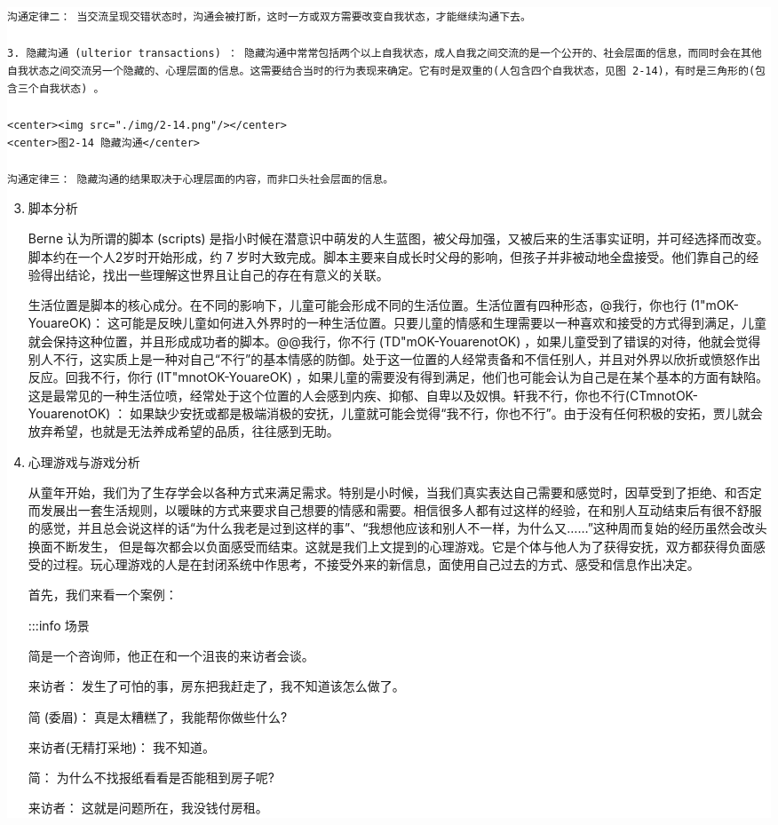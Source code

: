     沟通定律二： 当交流呈现交错状态时，沟通会被打断，这时一方或双方需要改变自我状态，才能继续沟通下去。

    3. 隐藏沟通 (ulterior transactions) ： 隐藏沟通中常常包括两个以上自我状态，成人自我之间交流的是一个公开的、社会层面的信息，而同时会在其他自我状态之间交流另一个隐藏的、心理层面的信息。这需要结合当时的行为表现来确定。它有时是双重的(人包含四个自我状态，见图 2-14)，有时是三角形的(包含三个自我状态) 。

    <center><img src="./img/2-14.png"/></center>
    <center>图2-14 隐藏沟通</center>

    沟通定律三： 隐藏沟通的结果取决于心理层面的内容，而非口头社会层面的信息。


3. 脚本分析

    Berne 认为所谓的脚本 (scripts) 是指小时候在潜意识中萌发的人生蓝图，被父母加强，又被后来的生活事实证明，并可经选择而改变。脚本约在一个人2岁时开始形成，约 7 岁时大致完成。脚本主要来自成长时父母的影响，但孩子并非被动地全盘接受。他们靠自己的经验得出结论，找出一些理解这世界且让自己的存在有意义的关联。

    生活位置是脚本的核心成分。在不同的影响下，儿童可能会形成不同的生活位置。生活位置有四种形态，@我行，你也行 (1"mOK-YouareOK)： 这可能是反映儿童如何进入外界时的一种生活位置。只要儿童的情感和生理需要以一种喜欢和接受的方式得到满足，儿童就会保持这种位置，并且形成成功者的脚本。@@我行，你不行 (TD"mOK-YouarenotOK) ，如果儿童受到了错误的对待，他就会觉得别人不行，这实质上是一种对自己“不行”的基本情感的防御。处于这一位置的人经常责备和不信任别人，并且对外界以欣折或愤怒作出反应。回我不行，你行 (IT"mnotOK-YouareOK) ，如果儿童的需要没有得到满足，他们也可能会认为自己是在某个基本的方面有缺陷。这是最常见的一种生活位喷，经常处于这个位置的人会感到内疾、抑郁、自卑以及奴惧。轩我不行，你也不行(CTmnotOK-YouarenotOK) ： 如果缺少安抚或都是极端消极的安抚，儿童就可能会觉得“我不行，你也不行”。由于没有任何积极的安拓，贾儿就会放弃希望，也就是无法养成希望的品质，往往感到无助。

4. 心理游戏与游戏分析

    从童年开始，我们为了生存学会以各种方式来满足需求。特别是小时候，当我们真实表达自己需要和感觉时，因草受到了拒绝、和否定而发展出一套生活规则，以暖昧的方式来要求自己想要的情感和需要。相信很多人都有过这样的经验，在和别人互动结束后有很不舒服的感觉，并且总会说这样的话“为什么我老是过到这样的事”、“我想他应该和别人不一样，为什么又……”这种周而复始的经历虽然会改头换面不断发生， 但是每次都会以负面感受而结束。这就是我们上文提到的心理游戏。它是个体与他人为了获得安抚，双方都获得负面感受的过程。玩心理游戏的人是在封闭系统中作思考，不接受外来的新信息，面使用自己过去的方式、感受和信息作出决定。

    首先，我们来看一个案例：

    :::info 场景

    简是一个咨询师，他正在和一个沮丧的来访者会谈。

    来访者： 发生了可怕的事，房东把我赶走了，我不知道该怎么做了。

    简 (委眉)： 真是太糟糕了，我能帮你做些什么?

    来访者(无精打采地)： 我不知道。

    简： 为什么不找报纸看看是否能租到房子呢?

    来访者： 这就是问题所在，我没钱付房租。
